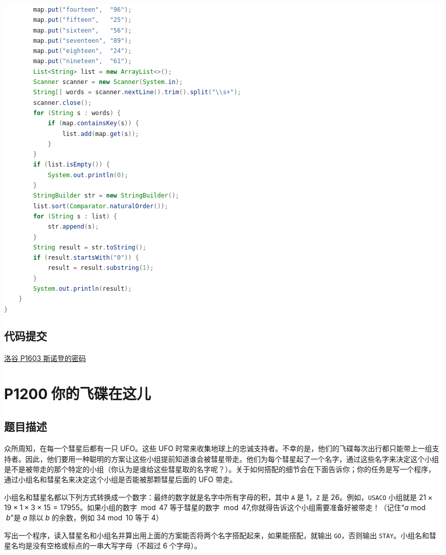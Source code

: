 ```java
        map.put("fourteen",  "96");
        map.put("fifteen",   "25");
        map.put("sixteen",   "56");
        map.put("seventeen", "89");
        map.put("eighteen",  "24");
        map.put("nineteen",  "61");
        List<String> list = new ArrayList<>();
        Scanner scanner = new Scanner(System.in);
        String[] words = scanner.nextLine().trim().split("\\s+");
        scanner.close();
        for (String s : words) {
            if (map.containsKey(s)) {
                list.add(map.get(s));
            }
        }
        if (list.isEmpty()) {
            System.out.println(0);
        }
        StringBuilder str = new StringBuilder();
        list.sort(Comparator.naturalOrder());
        for (String s : list) {
            str.append(s);
        }
        String result = str.toString();
        if (result.startsWith("0")) {
            result = result.substring(1);
        }
        System.out.println(result);
    }
}
```

## 代码提交

[洛谷 P1603 斯诺登的密码](https://www.luogu.com.cn/problem/P1603)

# P1200 你的飞碟在这儿

## 题目描述

众所周知，在每一个彗星后都有一只 UFO。这些 UFO 时常来收集地球上的忠诚支持者。不幸的是，他们的飞碟每次出行都只能带上一组支持者。因此，他们要用一种聪明的方案让这些小组提前知道谁会被彗星带走。他们为每个彗星起了一个名字，通过这些名字来决定这个小组是不是被带走的那个特定的小组（你认为是谁给这些彗星取的名字呢？）。关于如何搭配的细节会在下面告诉你；你的任务是写一个程序，通过小组名和彗星名来决定这个小组是否能被那颗彗星后面的 UFO 带走。


小组名和彗星名都以下列方式转换成一个数字：最终的数字就是名字中所有字母的积，其中 $\texttt A$ 是 $1$，$\texttt Z$ 是 $26$。例如，$\texttt{USACO}$ 小组就是 $21 \times 19 \times 1 \times 3 \times 15=17955$。如果小组的数字 $\bmod 47$ 等于彗星的数字 $\bmod 47$,你就得告诉这个小组需要准备好被带走！（记住“$a \bmod b$”是 $a$ 除以 $b$ 的余数，例如 $34 \bmod 10$ 等于 $4$）


写出一个程序，读入彗星名和小组名并算出用上面的方案能否将两个名字搭配起来，如果能搭配，就输出 `GO`，否则输出 `STAY`。小组名和彗星名均是没有空格或标点的一串大写字母（不超过 $6$ 个字母）。
